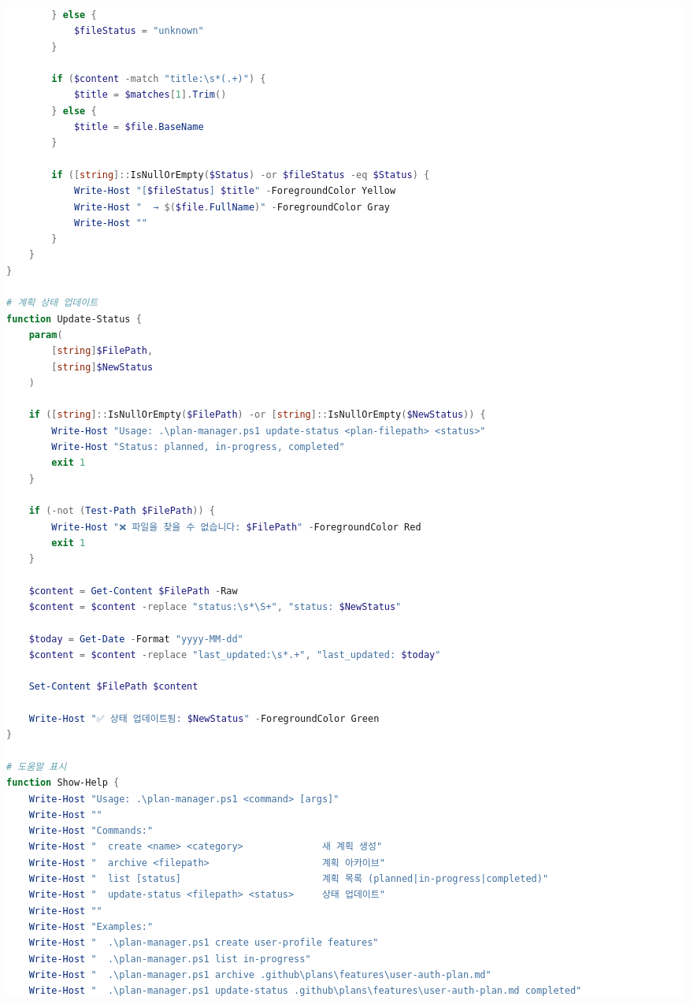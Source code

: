 ```powershell
        } else {
            $fileStatus = "unknown"
        }

        if ($content -match "title:\s*(.+)") {
            $title = $matches[1].Trim()
        } else {
            $title = $file.BaseName
        }

        if ([string]::IsNullOrEmpty($Status) -or $fileStatus -eq $Status) {
            Write-Host "[$fileStatus] $title" -ForegroundColor Yellow
            Write-Host "  → $($file.FullName)" -ForegroundColor Gray
            Write-Host ""
        }
    }
}

# 계획 상태 업데이트
function Update-Status {
    param(
        [string]$FilePath,
        [string]$NewStatus
    )

    if ([string]::IsNullOrEmpty($FilePath) -or [string]::IsNullOrEmpty($NewStatus)) {
        Write-Host "Usage: .\plan-manager.ps1 update-status <plan-filepath> <status>"
        Write-Host "Status: planned, in-progress, completed"
        exit 1
    }

    if (-not (Test-Path $FilePath)) {
        Write-Host "❌ 파일을 찾을 수 없습니다: $FilePath" -ForegroundColor Red
        exit 1
    }

    $content = Get-Content $FilePath -Raw
    $content = $content -replace "status:\s*\S+", "status: $NewStatus"

    $today = Get-Date -Format "yyyy-MM-dd"
    $content = $content -replace "last_updated:\s*.+", "last_updated: $today"

    Set-Content $FilePath $content

    Write-Host "✅ 상태 업데이트됨: $NewStatus" -ForegroundColor Green
}

# 도움말 표시
function Show-Help {
    Write-Host "Usage: .\plan-manager.ps1 <command> [args]"
    Write-Host ""
    Write-Host "Commands:"
    Write-Host "  create <name> <category>              새 계획 생성"
    Write-Host "  archive <filepath>                    계획 아카이브"
    Write-Host "  list [status]                         계획 목록 (planned|in-progress|completed)"
    Write-Host "  update-status <filepath> <status>     상태 업데이트"
    Write-Host ""
    Write-Host "Examples:"
    Write-Host "  .\plan-manager.ps1 create user-profile features"
    Write-Host "  .\plan-manager.ps1 list in-progress"
    Write-Host "  .\plan-manager.ps1 archive .github\plans\features\user-auth-plan.md"
    Write-Host "  .\plan-manager.ps1 update-status .github\plans\features\user-auth-plan.md completed"
```